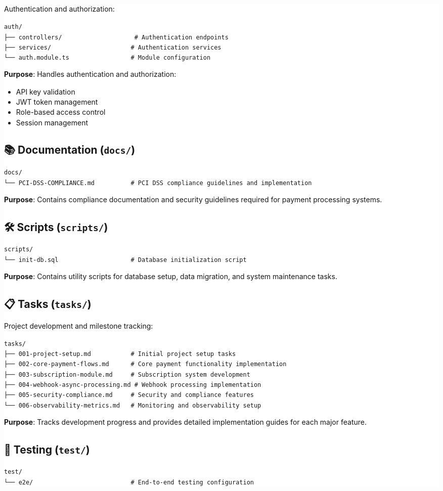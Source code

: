 Authentication and authorization:

```
auth/
├── controllers/                    # Authentication endpoints
├── services/                      # Authentication services
└── auth.module.ts                 # Module configuration
```

**Purpose**: Handles authentication and authorization:
- API key validation
- JWT token management
- Role-based access control
- Session management

## 📚 Documentation (`docs/`)

```
docs/
└── PCI-DSS-COMPLIANCE.md          # PCI DSS compliance guidelines and implementation
```

**Purpose**: Contains compliance documentation and security guidelines required for payment processing systems.

## 🛠️ Scripts (`scripts/`)

```
scripts/
└── init-db.sql                    # Database initialization script
```

**Purpose**: Contains utility scripts for database setup, data migration, and system maintenance tasks.

## 📋 Tasks (`tasks/`)

Project development and milestone tracking:

```
tasks/
├── 001-project-setup.md           # Initial project setup tasks
├── 002-core-payment-flows.md      # Core payment functionality implementation
├── 003-subscription-module.md     # Subscription system development
├── 004-webhook-async-processing.md # Webhook processing implementation
├── 005-security-compliance.md     # Security and compliance features
└── 006-observability-metrics.md   # Monitoring and observability setup
```

**Purpose**: Tracks development progress and provides detailed implementation guides for each major feature.

## 🧪 Testing (`test/`)

```
test/
└── e2e/                           # End-to-end testing configuration
```
